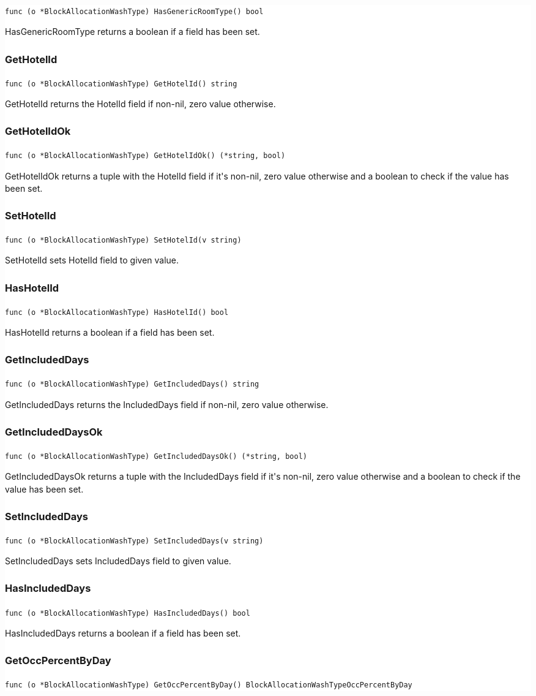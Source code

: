 `func (o *BlockAllocationWashType) HasGenericRoomType() bool`

HasGenericRoomType returns a boolean if a field has been set.

### GetHotelId

`func (o *BlockAllocationWashType) GetHotelId() string`

GetHotelId returns the HotelId field if non-nil, zero value otherwise.

### GetHotelIdOk

`func (o *BlockAllocationWashType) GetHotelIdOk() (*string, bool)`

GetHotelIdOk returns a tuple with the HotelId field if it's non-nil, zero value otherwise
and a boolean to check if the value has been set.

### SetHotelId

`func (o *BlockAllocationWashType) SetHotelId(v string)`

SetHotelId sets HotelId field to given value.

### HasHotelId

`func (o *BlockAllocationWashType) HasHotelId() bool`

HasHotelId returns a boolean if a field has been set.

### GetIncludedDays

`func (o *BlockAllocationWashType) GetIncludedDays() string`

GetIncludedDays returns the IncludedDays field if non-nil, zero value otherwise.

### GetIncludedDaysOk

`func (o *BlockAllocationWashType) GetIncludedDaysOk() (*string, bool)`

GetIncludedDaysOk returns a tuple with the IncludedDays field if it's non-nil, zero value otherwise
and a boolean to check if the value has been set.

### SetIncludedDays

`func (o *BlockAllocationWashType) SetIncludedDays(v string)`

SetIncludedDays sets IncludedDays field to given value.

### HasIncludedDays

`func (o *BlockAllocationWashType) HasIncludedDays() bool`

HasIncludedDays returns a boolean if a field has been set.

### GetOccPercentByDay

`func (o *BlockAllocationWashType) GetOccPercentByDay() BlockAllocationWashTypeOccPercentByDay`

